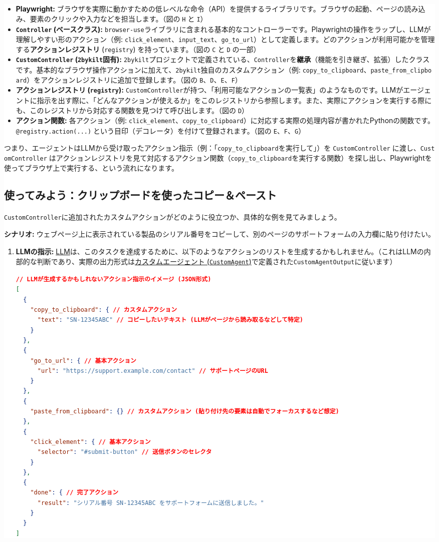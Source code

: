 *   **Playwright:** ブラウザを実際に動かすための低レベルな命令（API）を提供するライブラリです。ブラウザの起動、ページの読み込み、要素のクリックや入力などを担当します。（図の `H` と `I`）
*   **`Controller` (ベースクラス):** `browser-use`ライブラリに含まれる基本的なコントローラーです。Playwrightの操作をラップし、LLMが理解しやすい形のアクション（例: `click_element`、`input_text`、`go_to_url`）として定義します。どのアクションが利用可能かを管理する**アクションレジストリ** (`registry`) を持っています。（図の `C` と `D` の一部）
*   **`CustomController` (`2bykilt`固有):** `2bykilt`プロジェクトで定義されている、`Controller`を**継承**（機能を引き継ぎ、拡張）したクラスです。基本的なブラウザ操作アクションに加えて、`2bykilt`独自のカスタムアクション（例: `copy_to_clipboard`、`paste_from_clipboard`）をアクションレジストリに追加で登録します。（図の `B`、`D`、`E`、`F`）
*   **アクションレジストリ (`registry`):** `CustomController`が持つ、「利用可能なアクションの一覧表」のようなものです。LLMがエージェントに指示を出す際に、「どんなアクションが使えるか」をこのレジストリから参照します。また、実際にアクションを実行する際にも、このレジストリから対応する関数を見つけて呼び出します。（図の `D`）
*   **アクション関数:** 各アクション（例: `click_element`、`copy_to_clipboard`）に対応する実際の処理内容が書かれたPythonの関数です。`@registry.action(...)` という目印（デコレータ）を付けて登録されます。（図の `E`、`F`、`G`）

つまり、エージェントはLLMから受け取ったアクション指示（例：「`copy_to_clipboard`を実行して」）を `CustomController` に渡し、`CustomController` はアクションレジストリを見て対応するアクション関数（`copy_to_clipboard`を実行する関数）を探し出し、Playwrightを使ってブラウザ上で実行する、という流れになります。

## 使ってみよう：クリップボードを使ったコピー＆ペースト

`CustomController`に追加されたカスタムアクションがどのように役立つか、具体的な例を見てみましょう。

**シナリオ:** ウェブページ上に表示されている製品のシリアル番号をコピーして、別のページのサポートフォームの入力欄に貼り付けたい。

1.  **LLMの指示:**
    [LLM](03_llm連携とプロンプト生成_.md)は、このタスクを達成するために、以下のようなアクションのリストを生成するかもしれません。（これはLLMの内部的な判断であり、実際の出力形式は[カスタムエージェント (`CustomAgent`)](02_カスタムエージェント___customagent___.md)で定義された`CustomAgentOutput`に従います）

    ```json
    // LLMが生成するかもしれないアクション指示のイメージ (JSON形式)
    [
      {
        "copy_to_clipboard": { // カスタムアクション
          "text": "SN-12345ABC" // コピーしたいテキスト (LLMがページから読み取るなどして特定)
        }
      },
      {
        "go_to_url": { // 基本アクション
          "url": "https://support.example.com/contact" // サポートページのURL
        }
      },
      {
        "paste_from_clipboard": {} // カスタムアクション (貼り付け先の要素は自動でフォーカスするなど想定)
      },
      {
        "click_element": { // 基本アクション
          "selector": "#submit-button" // 送信ボタンのセレクタ
        }
      },
      {
        "done": { // 完了アクション
          "result": "シリアル番号 SN-12345ABC をサポートフォームに送信しました。"
        }
      }
    ]
    ```
